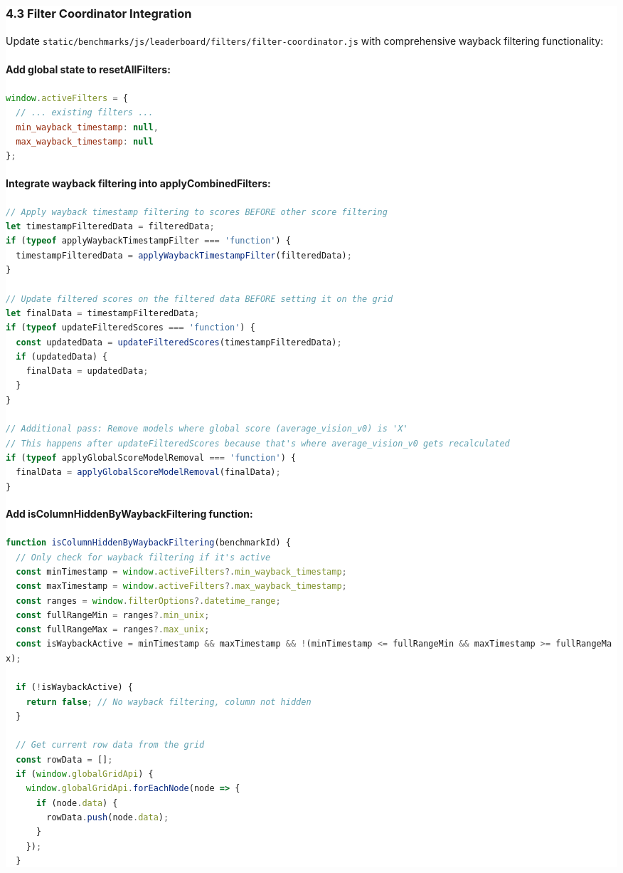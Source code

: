 ### 4.3 Filter Coordinator Integration

Update `static/benchmarks/js/leaderboard/filters/filter-coordinator.js` with comprehensive wayback filtering functionality:

#### Add global state to resetAllFilters:

```javascript
window.activeFilters = {
  // ... existing filters ...
  min_wayback_timestamp: null,
  max_wayback_timestamp: null
};
```

#### Integrate wayback filtering into applyCombinedFilters:

```javascript
// Apply wayback timestamp filtering to scores BEFORE other score filtering
let timestampFilteredData = filteredData;
if (typeof applyWaybackTimestampFilter === 'function') {
  timestampFilteredData = applyWaybackTimestampFilter(filteredData);
}

// Update filtered scores on the filtered data BEFORE setting it on the grid
let finalData = timestampFilteredData;
if (typeof updateFilteredScores === 'function') {
  const updatedData = updateFilteredScores(timestampFilteredData);
  if (updatedData) {
    finalData = updatedData;
  }
}

// Additional pass: Remove models where global score (average_vision_v0) is 'X'
// This happens after updateFilteredScores because that's where average_vision_v0 gets recalculated
if (typeof applyGlobalScoreModelRemoval === 'function') {
  finalData = applyGlobalScoreModelRemoval(finalData);
}
```

#### Add isColumnHiddenByWaybackFiltering function:

```javascript
function isColumnHiddenByWaybackFiltering(benchmarkId) {
  // Only check for wayback filtering if it's active
  const minTimestamp = window.activeFilters?.min_wayback_timestamp;
  const maxTimestamp = window.activeFilters?.max_wayback_timestamp;
  const ranges = window.filterOptions?.datetime_range;
  const fullRangeMin = ranges?.min_unix;
  const fullRangeMax = ranges?.max_unix;
  const isWaybackActive = minTimestamp && maxTimestamp && !(minTimestamp <= fullRangeMin && maxTimestamp >= fullRangeMax);
  
  if (!isWaybackActive) {
    return false; // No wayback filtering, column not hidden
  }
  
  // Get current row data from the grid
  const rowData = [];
  if (window.globalGridApi) {
    window.globalGridApi.forEachNode(node => {
      if (node.data) {
        rowData.push(node.data);
      }
    });
  }
```